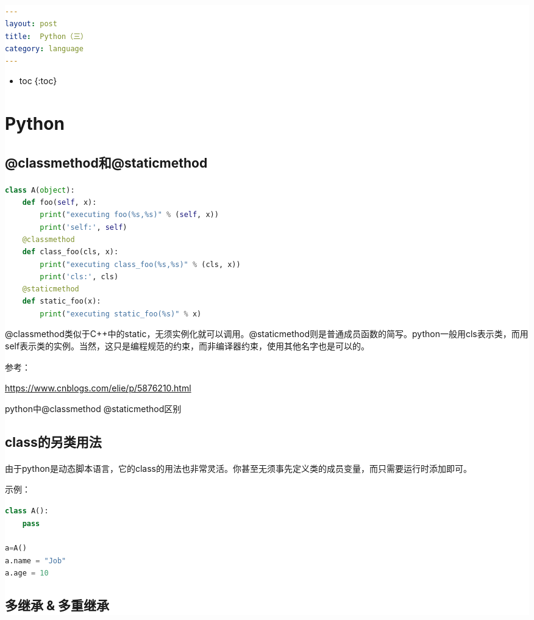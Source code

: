 ```yaml
---
layout: post
title:  Python（三）
category: language 
---
```


* toc
{:toc}

# Python

## @classmethod和@staticmethod

```python
class A(object):
    def foo(self, x):
        print("executing foo(%s,%s)" % (self, x))
        print('self:', self)
    @classmethod
    def class_foo(cls, x):
        print("executing class_foo(%s,%s)" % (cls, x))
        print('cls:', cls)
    @staticmethod
    def static_foo(x):
        print("executing static_foo(%s)" % x)
```

@classmethod类似于C++中的static，无须实例化就可以调用。@staticmethod则是普通成员函数的简写。python一般用cls表示类，而用self表示类的实例。当然，这只是编程规范的约束，而非编译器约束，使用其他名字也是可以的。

参考：

https://www.cnblogs.com/elie/p/5876210.html

python中@classmethod @staticmethod区别

## class的另类用法

由于python是动态脚本语言，它的class的用法也非常灵活。你甚至无须事先定义类的成员变量，而只需要运行时添加即可。

示例：

```python
class A():
    pass

a=A()
a.name = "Job"
a.age = 10
```

## 多继承 & 多重继承
